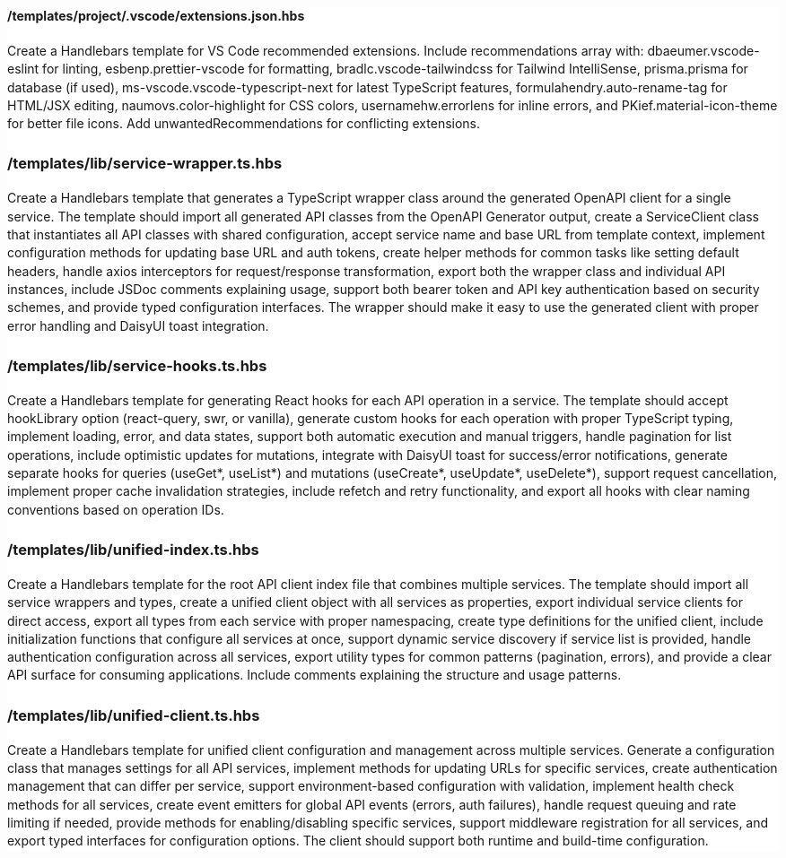 #### /templates/project/.vscode/extensions.json.hbs
Create a Handlebars template for VS Code recommended extensions. Include recommendations array with: dbaeumer.vscode-eslint for linting, esbenp.prettier-vscode for formatting, bradlc.vscode-tailwindcss for Tailwind IntelliSense, prisma.prisma for database (if used), ms-vscode.vscode-typescript-next for latest TypeScript features, formulahendry.auto-rename-tag for HTML/JSX editing, naumovs.color-highlight for CSS colors, usernamehw.errorlens for inline errors, and PKief.material-icon-theme for better file icons. Add unwantedRecommendations for conflicting extensions.

### /templates/lib/service-wrapper.ts.hbs
Create a Handlebars template that generates a TypeScript wrapper class around the generated OpenAPI client for a single service. The template should import all generated API classes from the OpenAPI Generator output, create a ServiceClient class that instantiates all API classes with shared configuration, accept service name and base URL from template context, implement configuration methods for updating base URL and auth tokens, create helper methods for common tasks like setting default headers, handle axios interceptors for request/response transformation, export both the wrapper class and individual API instances, include JSDoc comments explaining usage, support both bearer token and API key authentication based on security schemes, and provide typed configuration interfaces. The wrapper should make it easy to use the generated client with proper error handling and DaisyUI toast integration.

### /templates/lib/service-hooks.ts.hbs
Create a Handlebars template for generating React hooks for each API operation in a service. The template should accept hookLibrary option (react-query, swr, or vanilla), generate custom hooks for each operation with proper TypeScript typing, implement loading, error, and data states, support both automatic execution and manual triggers, handle pagination for list operations, include optimistic updates for mutations, integrate with DaisyUI toast for success/error notifications, generate separate hooks for queries (useGet*, useList*) and mutations (useCreate*, useUpdate*, useDelete*), support request cancellation, implement proper cache invalidation strategies, include refetch and retry functionality, and export all hooks with clear naming conventions based on operation IDs.

### /templates/lib/unified-index.ts.hbs
Create a Handlebars template for the root API client index file that combines multiple services. The template should import all service wrappers and types, create a unified client object with all services as properties, export individual service clients for direct access, export all types from each service with proper namespacing, create type definitions for the unified client, include initialization functions that configure all services at once, support dynamic service discovery if service list is provided, handle authentication configuration across all services, export utility types for common patterns (pagination, errors), and provide a clear API surface for consuming applications. Include comments explaining the structure and usage patterns.

### /templates/lib/unified-client.ts.hbs
Create a Handlebars template for unified client configuration and management across multiple services. Generate a configuration class that manages settings for all API services, implement methods for updating URLs for specific services, create authentication management that can differ per service, support environment-based configuration with validation, implement health check methods for all services, create event emitters for global API events (errors, auth failures), handle request queuing and rate limiting if needed, provide methods for enabling/disabling specific services, support middleware registration for all services, and export typed interfaces for configuration options. The client should support both runtime and build-time configuration.
